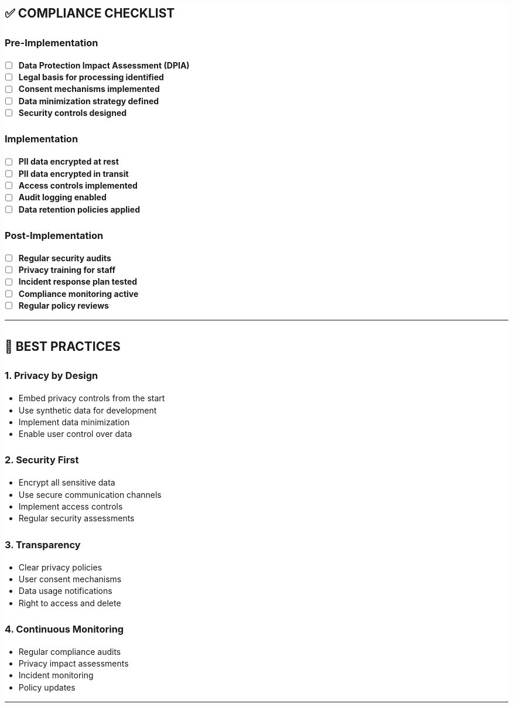 
## ✅ **COMPLIANCE CHECKLIST**

### **Pre-Implementation**
- [ ] **Data Protection Impact Assessment (DPIA)**
- [ ] **Legal basis for processing identified**
- [ ] **Consent mechanisms implemented**
- [ ] **Data minimization strategy defined**
- [ ] **Security controls designed**

### **Implementation**
- [ ] **PII data encrypted at rest**
- [ ] **PII data encrypted in transit**
- [ ] **Access controls implemented**
- [ ] **Audit logging enabled**
- [ ] **Data retention policies applied**

### **Post-Implementation**
- [ ] **Regular security audits**
- [ ] **Privacy training for staff**
- [ ] **Incident response plan tested**
- [ ] **Compliance monitoring active**
- [ ] **Regular policy reviews**

---

## 🚀 **BEST PRACTICES**

### **1. Privacy by Design**
- Embed privacy controls from the start
- Use synthetic data for development
- Implement data minimization
- Enable user control over data

### **2. Security First**
- Encrypt all sensitive data
- Use secure communication channels
- Implement access controls
- Regular security assessments

### **3. Transparency**
- Clear privacy policies
- User consent mechanisms
- Data usage notifications
- Right to access and delete

### **4. Continuous Monitoring**
- Regular compliance audits
- Privacy impact assessments
- Incident monitoring
- Policy updates

---